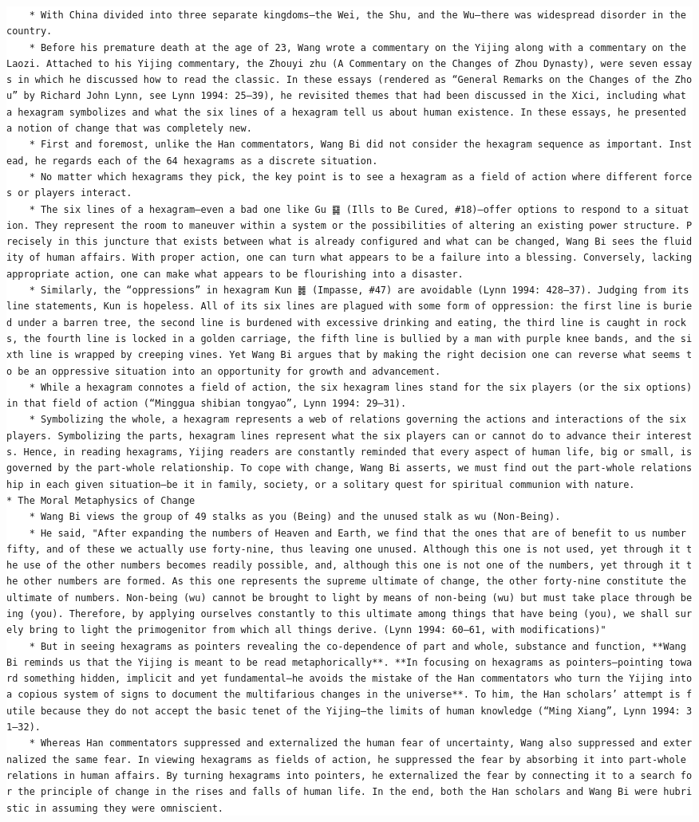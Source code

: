         * With China divided into three separate kingdoms—the Wei, the Shu, and the Wu—there was widespread disorder in the country.
        * Before his premature death at the age of 23, Wang wrote a commentary on the Yijing along with a commentary on the Laozi. Attached to his Yijing commentary, the Zhouyi zhu (A Commentary on the Changes of Zhou Dynasty), were seven essays in which he discussed how to read the classic. In these essays (rendered as “General Remarks on the Changes of the Zhou” by Richard John Lynn, see Lynn 1994: 25–39), he revisited themes that had been discussed in the Xici, including what a hexagram symbolizes and what the six lines of a hexagram tell us about human existence. In these essays, he presented a notion of change that was completely new.
        * First and foremost, unlike the Han commentators, Wang Bi did not consider the hexagram sequence as important. Instead, he regards each of the 64 hexagrams as a discrete situation.
        * No matter which hexagrams they pick, the key point is to see a hexagram as a field of action where different forces or players interact.
        * The six lines of a hexagram—even a bad one like Gu ䷑ (Ills to Be Cured, #18)—offer options to respond to a situation. They represent the room to maneuver within a system or the possibilities of altering an existing power structure. Precisely in this juncture that exists between what is already configured and what can be changed, Wang Bi sees the fluidity of human affairs. With proper action, one can turn what appears to be a failure into a blessing. Conversely, lacking appropriate action, one can make what appears to be flourishing into a disaster.
        * Similarly, the “oppressions” in hexagram Kun ䷮ (Impasse, #47) are avoidable (Lynn 1994: 428–37). Judging from its line statements, Kun is hopeless. All of its six lines are plagued with some form of oppression: the first line is buried under a barren tree, the second line is burdened with excessive drinking and eating, the third line is caught in rocks, the fourth line is locked in a golden carriage, the fifth line is bullied by a man with purple knee bands, and the sixth line is wrapped by creeping vines. Yet Wang Bi argues that by making the right decision one can reverse what seems to be an oppressive situation into an opportunity for growth and advancement.
        * While a hexagram connotes a field of action, the six hexagram lines stand for the six players (or the six options) in that field of action (“Minggua shibian tongyao”, Lynn 1994: 29–31).
        * Symbolizing the whole, a hexagram represents a web of relations governing the actions and interactions of the six players. Symbolizing the parts, hexagram lines represent what the six players can or cannot do to advance their interests. Hence, in reading hexagrams, Yijing readers are constantly reminded that every aspect of human life, big or small, is governed by the part-whole relationship. To cope with change, Wang Bi asserts, we must find out the part-whole relationship in each given situation—be it in family, society, or a solitary quest for spiritual communion with nature.
	* The Moral Metaphysics of Change	
        * Wang Bi views the group of 49 stalks as you (Being) and the unused stalk as wu (Non-Being).
        * He said, "After expanding the numbers of Heaven and Earth, we find that the ones that are of benefit to us number fifty, and of these we actually use forty-nine, thus leaving one unused. Although this one is not used, yet through it the use of the other numbers becomes readily possible, and, although this one is not one of the numbers, yet through it the other numbers are formed. As this one represents the supreme ultimate of change, the other forty-nine constitute the ultimate of numbers. Non-being (wu) cannot be brought to light by means of non-being (wu) but must take place through being (you). Therefore, by applying ourselves constantly to this ultimate among things that have being (you), we shall surely bring to light the primogenitor from which all things derive. (Lynn 1994: 60–61, with modifications)"
        * But in seeing hexagrams as pointers revealing the co-dependence of part and whole, substance and function, **Wang Bi reminds us that the Yijing is meant to be read metaphorically**. **In focusing on hexagrams as pointers—pointing toward something hidden, implicit and yet fundamental—he avoids the mistake of the Han commentators who turn the Yijing into a copious system of signs to document the multifarious changes in the universe**. To him, the Han scholars’ attempt is futile because they do not accept the basic tenet of the Yijing—the limits of human knowledge (“Ming Xiang”, Lynn 1994: 31–32).
        * Whereas Han commentators suppressed and externalized the human fear of uncertainty, Wang also suppressed and externalized the same fear. In viewing hexagrams as fields of action, he suppressed the fear by absorbing it into part-whole relations in human affairs. By turning hexagrams into pointers, he externalized the fear by connecting it to a search for the principle of change in the rises and falls of human life. In the end, both the Han scholars and Wang Bi were hubristic in assuming they were omniscient.